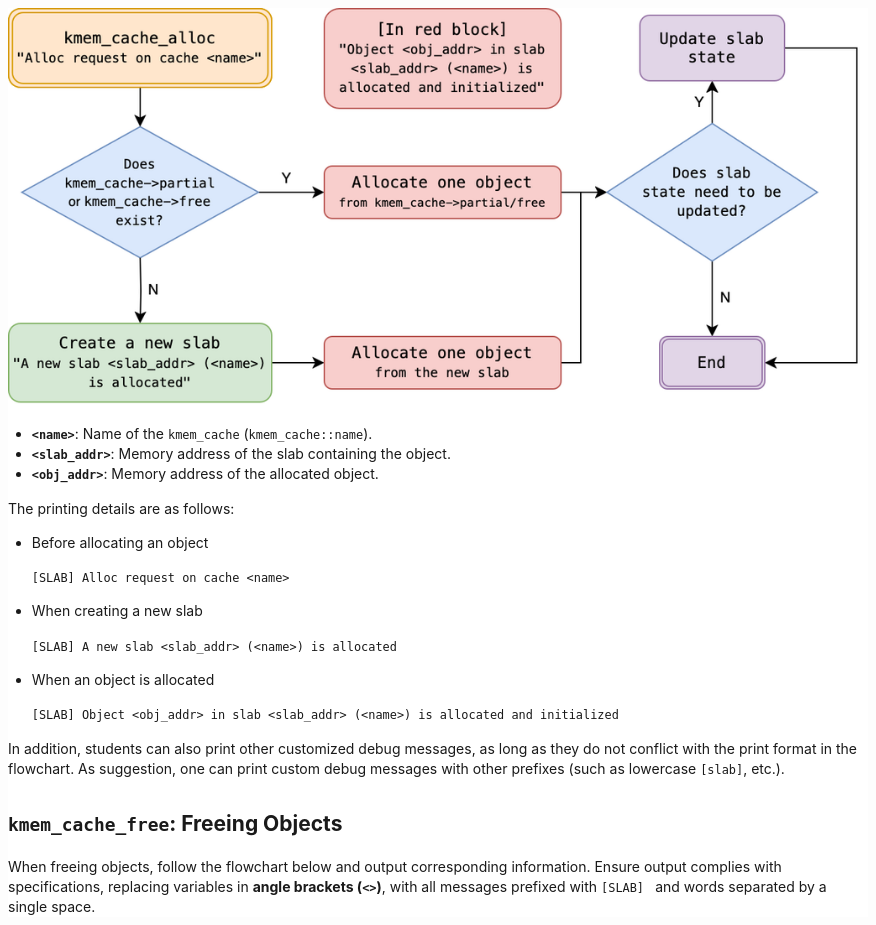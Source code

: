![](./img/mp2-slab-alloc.png)

- **`<name>`**: Name of the `kmem_cache` (`kmem_cache::name`).
- **`<slab_addr>`**: Memory address of the slab containing the object.
- **`<obj_addr>`**: Memory address of the allocated object.

The printing details are as follows:

- Before allocating an object  
    ```log
    [SLAB] Alloc request on cache <name>
    ```
- When creating a new slab  
    ```log
    [SLAB] A new slab <slab_addr> (<name>) is allocated
    ```
- When an object is allocated  
    ```log
    [SLAB] Object <obj_addr> in slab <slab_addr> (<name>) is allocated and initialized
    ```
    
In addition, students can also print other customized debug messages, as long as they do not conflict with the print format in the flowchart. As suggestion, one can print custom debug messages with other prefixes (such as lowercase `[slab]`, etc.).

## `kmem_cache_free`: Freeing Objects

When freeing objects, follow the flowchart below and output corresponding information. Ensure output complies with specifications, replacing variables in **angle brackets (`<>`)**, with all messages prefixed with `[SLAB] ` and words separated by a single space.
